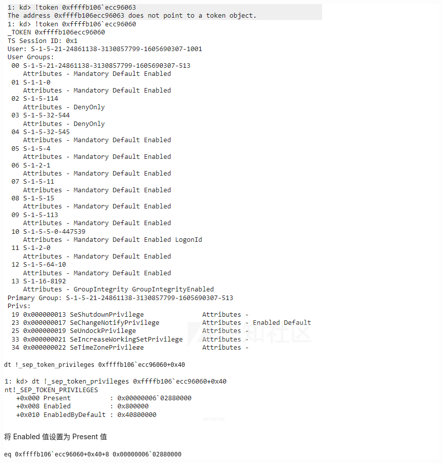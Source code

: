 [![](assets/1706090578-d934d754b5e05b5605ef67d2be9acb67.png)](https://xzfile.aliyuncs.com/media/upload/picture/20240124144923-b505efee-ba84-1.png)

```bash
dt !_sep_token_privileges 0xffffb106`ecc96060+0x40
```

[![](assets/1706090578-5bcdca37c140db21a79d4ad8491f8b47.png)](https://xzfile.aliyuncs.com/media/upload/picture/20240124144942-c0de71a6-ba84-1.png)

将 Enabled 值设置为 Present 值

```bash
eq 0xffffb106`ecc96060+0x40+8 0x00000006`02880000
```
